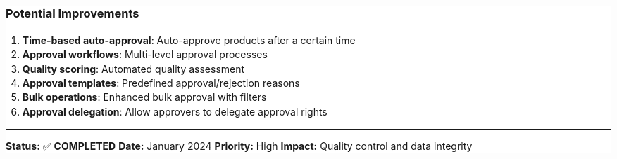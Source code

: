 ### **Potential Improvements**
1. **Time-based auto-approval**: Auto-approve products after a certain time
2. **Approval workflows**: Multi-level approval processes
3. **Quality scoring**: Automated quality assessment
4. **Approval templates**: Predefined approval/rejection reasons
5. **Bulk operations**: Enhanced bulk approval with filters
6. **Approval delegation**: Allow approvers to delegate approval rights

---

**Status:** ✅ **COMPLETED**
**Date:** January 2024
**Priority:** High
**Impact:** Quality control and data integrity
